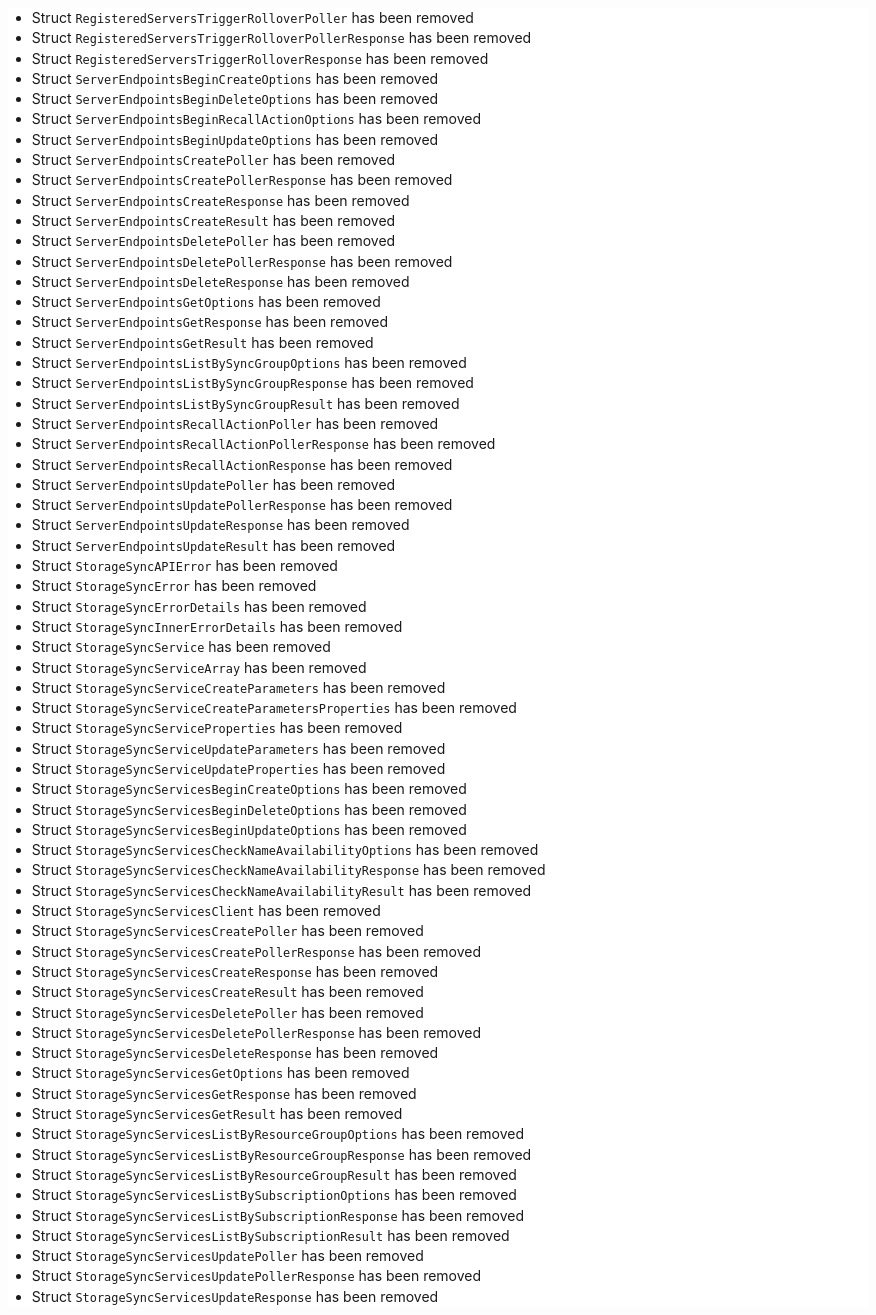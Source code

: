 - Struct `RegisteredServersTriggerRolloverPoller` has been removed
- Struct `RegisteredServersTriggerRolloverPollerResponse` has been removed
- Struct `RegisteredServersTriggerRolloverResponse` has been removed
- Struct `ServerEndpointsBeginCreateOptions` has been removed
- Struct `ServerEndpointsBeginDeleteOptions` has been removed
- Struct `ServerEndpointsBeginRecallActionOptions` has been removed
- Struct `ServerEndpointsBeginUpdateOptions` has been removed
- Struct `ServerEndpointsCreatePoller` has been removed
- Struct `ServerEndpointsCreatePollerResponse` has been removed
- Struct `ServerEndpointsCreateResponse` has been removed
- Struct `ServerEndpointsCreateResult` has been removed
- Struct `ServerEndpointsDeletePoller` has been removed
- Struct `ServerEndpointsDeletePollerResponse` has been removed
- Struct `ServerEndpointsDeleteResponse` has been removed
- Struct `ServerEndpointsGetOptions` has been removed
- Struct `ServerEndpointsGetResponse` has been removed
- Struct `ServerEndpointsGetResult` has been removed
- Struct `ServerEndpointsListBySyncGroupOptions` has been removed
- Struct `ServerEndpointsListBySyncGroupResponse` has been removed
- Struct `ServerEndpointsListBySyncGroupResult` has been removed
- Struct `ServerEndpointsRecallActionPoller` has been removed
- Struct `ServerEndpointsRecallActionPollerResponse` has been removed
- Struct `ServerEndpointsRecallActionResponse` has been removed
- Struct `ServerEndpointsUpdatePoller` has been removed
- Struct `ServerEndpointsUpdatePollerResponse` has been removed
- Struct `ServerEndpointsUpdateResponse` has been removed
- Struct `ServerEndpointsUpdateResult` has been removed
- Struct `StorageSyncAPIError` has been removed
- Struct `StorageSyncError` has been removed
- Struct `StorageSyncErrorDetails` has been removed
- Struct `StorageSyncInnerErrorDetails` has been removed
- Struct `StorageSyncService` has been removed
- Struct `StorageSyncServiceArray` has been removed
- Struct `StorageSyncServiceCreateParameters` has been removed
- Struct `StorageSyncServiceCreateParametersProperties` has been removed
- Struct `StorageSyncServiceProperties` has been removed
- Struct `StorageSyncServiceUpdateParameters` has been removed
- Struct `StorageSyncServiceUpdateProperties` has been removed
- Struct `StorageSyncServicesBeginCreateOptions` has been removed
- Struct `StorageSyncServicesBeginDeleteOptions` has been removed
- Struct `StorageSyncServicesBeginUpdateOptions` has been removed
- Struct `StorageSyncServicesCheckNameAvailabilityOptions` has been removed
- Struct `StorageSyncServicesCheckNameAvailabilityResponse` has been removed
- Struct `StorageSyncServicesCheckNameAvailabilityResult` has been removed
- Struct `StorageSyncServicesClient` has been removed
- Struct `StorageSyncServicesCreatePoller` has been removed
- Struct `StorageSyncServicesCreatePollerResponse` has been removed
- Struct `StorageSyncServicesCreateResponse` has been removed
- Struct `StorageSyncServicesCreateResult` has been removed
- Struct `StorageSyncServicesDeletePoller` has been removed
- Struct `StorageSyncServicesDeletePollerResponse` has been removed
- Struct `StorageSyncServicesDeleteResponse` has been removed
- Struct `StorageSyncServicesGetOptions` has been removed
- Struct `StorageSyncServicesGetResponse` has been removed
- Struct `StorageSyncServicesGetResult` has been removed
- Struct `StorageSyncServicesListByResourceGroupOptions` has been removed
- Struct `StorageSyncServicesListByResourceGroupResponse` has been removed
- Struct `StorageSyncServicesListByResourceGroupResult` has been removed
- Struct `StorageSyncServicesListBySubscriptionOptions` has been removed
- Struct `StorageSyncServicesListBySubscriptionResponse` has been removed
- Struct `StorageSyncServicesListBySubscriptionResult` has been removed
- Struct `StorageSyncServicesUpdatePoller` has been removed
- Struct `StorageSyncServicesUpdatePollerResponse` has been removed
- Struct `StorageSyncServicesUpdateResponse` has been removed